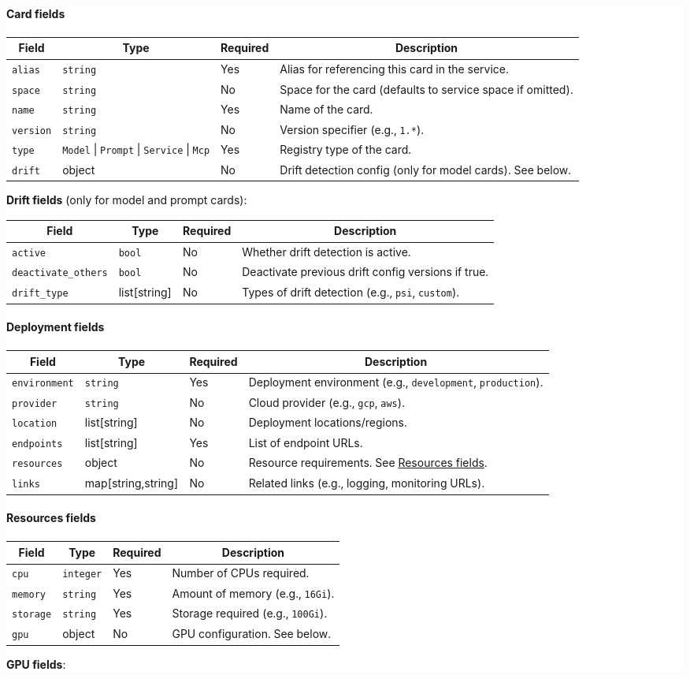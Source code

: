 
#### Card fields

| Field         | Type                | Required | Description                                                        |
|---------------|---------------------|----------|--------------------------------------------------------------------|
| `alias`       | `string`            | Yes      | Alias for referencing this card in the service.                    |
| `space`       | `string`            | No       | Space for the card (defaults to service space if omitted).         |
| `name`        | `string`            | Yes      | Name of the card.                                                  |
| `version`     | `string`            | No       | Version specifier (e.g., `1.*`).                                   |
| `type`        | `Model` \| `Prompt` \| `Service` \| `Mcp` | Yes | Registry type of the card.                                         |
| `drift`       | object              | No       | Drift detection config (only for model cards). See below.          |

**Drift fields** (only for model and prompt cards):

| Field             | Type           | Required | Description                                  |
|-------------------|----------------|----------|----------------------------------------------|
| `active`          | `bool`         | No       | Whether drift detection is active.            |
| `deactivate_others` | `bool`       | No       | Deactivate previous drift config versions if true.       |
| `drift_type`      | list[string]   | No       | Types of drift detection (e.g., `psi`, `custom`). |

#### Deployment fields

| Field         | Type                | Required | Description                                                        |
|---------------|---------------------|----------|--------------------------------------------------------------------|
| `environment` | `string`            | Yes      | Deployment environment (e.g., `development`, `production`).        |
| `provider`    | `string`            | No       | Cloud provider (e.g., `gcp`, `aws`).                              |
| `location`    | list[string]        | No       | Deployment locations/regions.                                      |
| `endpoints`   | list[string]        | Yes      | List of endpoint URLs.                                             |
| `resources`   | object              | No       | Resource requirements. See [Resources fields](#resources-fields).  |
| `links`       | map[string,string]  | No       | Related links (e.g., logging, monitoring URLs).                    |

#### Resources fields

| Field     | Type         | Required | Description                                  |
|-----------|--------------|----------|----------------------------------------------|
| `cpu`     | `integer`    | Yes      | Number of CPUs required.                     |
| `memory`  | `string`     | Yes      | Amount of memory (e.g., `16Gi`).             |
| `storage` | `string`     | Yes      | Storage required (e.g., `100Gi`).            |
| `gpu`     | object       | No       | GPU configuration. See below.                |

**GPU fields**:
